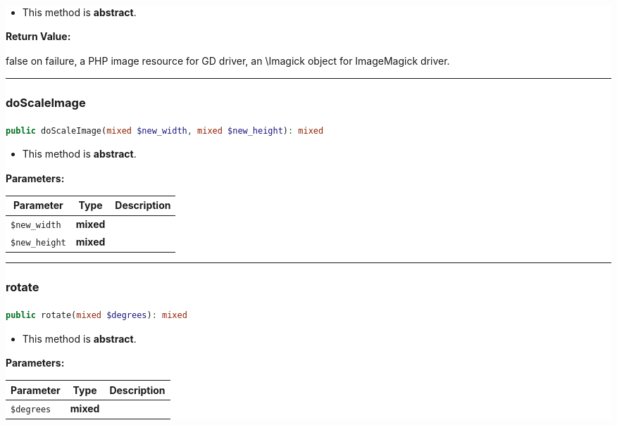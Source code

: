 


* This method is **abstract**.




**Return Value:**


false on failure, a PHP image resource for GD driver, an \Imagick object
for ImageMagick driver.




***

### doScaleImage



```php
public doScaleImage(mixed $new_width, mixed $new_height): mixed
```




* This method is **abstract**.



**Parameters:**

| Parameter | Type | Description |
|-----------|------|-------------|
| `$new_width` | **mixed** |  |
| `$new_height` | **mixed** |  |





***

### rotate



```php
public rotate(mixed $degrees): mixed
```




* This method is **abstract**.



**Parameters:**

| Parameter | Type | Description |
|-----------|------|-------------|
| `$degrees` | **mixed** |  |
